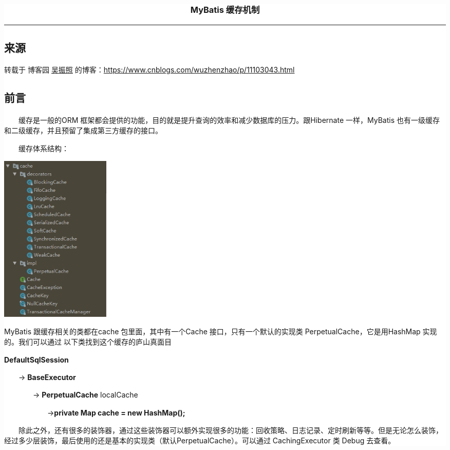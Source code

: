 ### <center>MyBatis 缓存机制
***
## 来源

转载于 博客园  [吴振照](https://home.cnblogs.com/u/wuzhenzhao/) 的博客：https://www.cnblogs.com/wuzhenzhao/p/11103043.html

## 前言

　　缓存是一般的ORM 框架都会提供的功能，目的就是提升查询的效率和减少数据库的压力。跟Hibernate 一样，MyBatis 也有一级缓存和二级缓存，并且预留了集成第三方缓存的接口。

　　缓存体系结构：

<img src="images/1383365-20190628164226493-430550273.png" alt="img" style="zoom:75%;" />

MyBatis 跟缓存相关的类都在cache 包里面，其中有一个Cache 接口，只有一个默认的实现类 PerpetualCache，它是用HashMap 实现的。我们可以通过 以下类找到这个缓存的庐山真面目

**DefaultSqlSession**

　　-> **BaseExecutor**

　　　　-> **PerpetualCache** localCache

　　　　　　->**private Map cache = new HashMap();**

　　除此之外，还有很多的装饰器，通过这些装饰器可以额外实现很多的功能：回收策略、日志记录、定时刷新等等。但是无论怎么装饰，经过多少层装饰，最后使用的还是基本的实现类（默认PerpetualCache）。可以通过 CachingExecutor 类 Debug 去查看。
